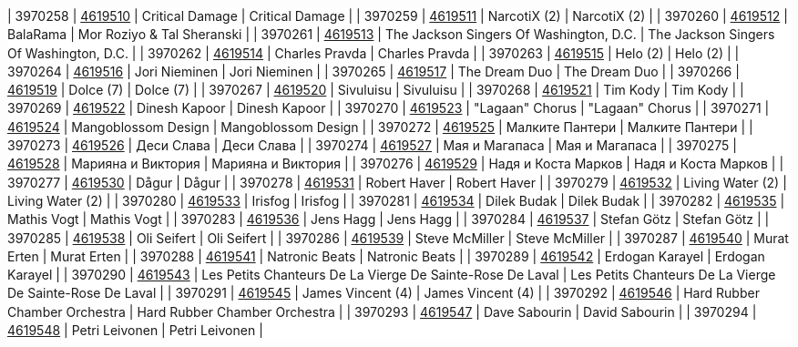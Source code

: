 | 3970258 | [4619510](https://www.discogs.com/artist/4619510) | Critical Damage | Critical Damage |
| 3970259 | [4619511](https://www.discogs.com/artist/4619511) | NarcotiX (2) | NarcotiX (2) |
| 3970260 | [4619512](https://www.discogs.com/artist/4619512) | BalaRama | Mor Roziyo & Tal Sheranski |
| 3970261 | [4619513](https://www.discogs.com/artist/4619513) | The Jackson Singers Of Washington, D.C. | The Jackson Singers Of Washington, D.C. |
| 3970262 | [4619514](https://www.discogs.com/artist/4619514) | Charles Pravda | Charles Pravda |
| 3970263 | [4619515](https://www.discogs.com/artist/4619515) | Helo (2) | Helo (2) |
| 3970264 | [4619516](https://www.discogs.com/artist/4619516) | Jori Nieminen | Jori Nieminen |
| 3970265 | [4619517](https://www.discogs.com/artist/4619517) | The Dream Duo | The Dream Duo |
| 3970266 | [4619519](https://www.discogs.com/artist/4619519) | Dolce (7) | Dolce (7) |
| 3970267 | [4619520](https://www.discogs.com/artist/4619520) | Sivuluisu | Sivuluisu |
| 3970268 | [4619521](https://www.discogs.com/artist/4619521) | Tim Kody | Tim Kody |
| 3970269 | [4619522](https://www.discogs.com/artist/4619522) | Dinesh Kapoor | Dinesh Kapoor |
| 3970270 | [4619523](https://www.discogs.com/artist/4619523) | "Lagaan" Chorus | "Lagaan" Chorus |
| 3970271 | [4619524](https://www.discogs.com/artist/4619524) | Mangoblossom Design | Mangoblossom Design |
| 3970272 | [4619525](https://www.discogs.com/artist/4619525) | Малките Пантери | Малките Пантери |
| 3970273 | [4619526](https://www.discogs.com/artist/4619526) | Деси Слава | Деси Слава |
| 3970274 | [4619527](https://www.discogs.com/artist/4619527) | Мая и Магапаса | Мая и Магапаса |
| 3970275 | [4619528](https://www.discogs.com/artist/4619528) | Марияна и Виктория | Марияна и Виктория |
| 3970276 | [4619529](https://www.discogs.com/artist/4619529) | Надя и Коста Марков | Надя и Коста Марков |
| 3970277 | [4619530](https://www.discogs.com/artist/4619530) | Dågur | Dågur |
| 3970278 | [4619531](https://www.discogs.com/artist/4619531) | Robert Haver | Robert Haver |
| 3970279 | [4619532](https://www.discogs.com/artist/4619532) | Living Water (2) | Living Water (2) |
| 3970280 | [4619533](https://www.discogs.com/artist/4619533) | Irisfog | Irisfog |
| 3970281 | [4619534](https://www.discogs.com/artist/4619534) | Dilek Budak | Dilek Budak |
| 3970282 | [4619535](https://www.discogs.com/artist/4619535) | Mathis Vogt | Mathis Vogt |
| 3970283 | [4619536](https://www.discogs.com/artist/4619536) | Jens Hagg | Jens Hagg |
| 3970284 | [4619537](https://www.discogs.com/artist/4619537) | Stefan Götz | Stefan Götz |
| 3970285 | [4619538](https://www.discogs.com/artist/4619538) | Oli Seifert | Oli Seifert |
| 3970286 | [4619539](https://www.discogs.com/artist/4619539) | Steve McMiller | Steve McMiller |
| 3970287 | [4619540](https://www.discogs.com/artist/4619540) | Murat Erten | Murat Erten |
| 3970288 | [4619541](https://www.discogs.com/artist/4619541) | Natronic Beats | Natronic Beats |
| 3970289 | [4619542](https://www.discogs.com/artist/4619542) | Erdogan Karayel | Erdogan Karayel |
| 3970290 | [4619543](https://www.discogs.com/artist/4619543) | Les Petits Chanteurs De La Vierge De Sainte-Rose De Laval | Les Petits Chanteurs De La Vierge De Sainte-Rose De Laval |
| 3970291 | [4619545](https://www.discogs.com/artist/4619545) | James Vincent (4) | James Vincent (4) |
| 3970292 | [4619546](https://www.discogs.com/artist/4619546) | Hard Rubber Chamber Orchestra | Hard Rubber Chamber Orchestra |
| 3970293 | [4619547](https://www.discogs.com/artist/4619547) | Dave Sabourin | David Sabourin |
| 3970294 | [4619548](https://www.discogs.com/artist/4619548) | Petri Leivonen | Petri Leivonen |